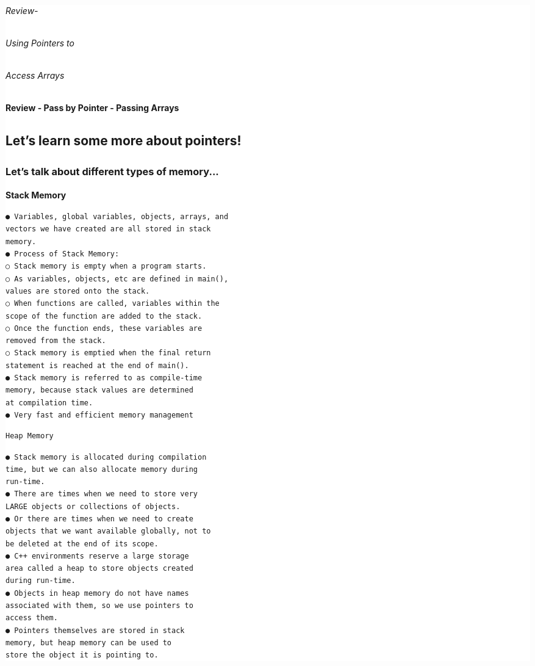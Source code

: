 
###### Review-

###### Using Pointers to

###### Access Arrays


**Review - Pass by Pointer - Passing Arrays**


## Let’s learn some more about pointers!


### Let’s talk about different types of memory...

**Stack Memory**

```
● Variables, global variables, objects, arrays, and
vectors we have created are all stored in stack
memory.
● Process of Stack Memory:
○ Stack memory is empty when a program starts.
○ As variables, objects, etc are defined in main(),
values are stored onto the stack.
○ When functions are called, variables within the
scope of the function are added to the stack.
○ Once the function ends, these variables are
removed from the stack.
○ Stack memory is emptied when the final return
statement is reached at the end of main().
● Stack memory is referred to as compile-time
memory, because stack values are determined
at compilation time.
● Very fast and efficient memory management
```
```
Heap Memory
```
```
● Stack memory is allocated during compilation
time, but we can also allocate memory during
run-time.
● There are times when we need to store very
LARGE objects or collections of objects.
● Or there are times when we need to create
objects that we want available globally, not to
be deleted at the end of its scope.
● C++ environments reserve a large storage
area called a heap to store objects created
during run-time.
● Objects in heap memory do not have names
associated with them, so we use pointers to
access them.
● Pointers themselves are stored in stack
memory, but heap memory can be used to
store the object it is pointing to.
```
